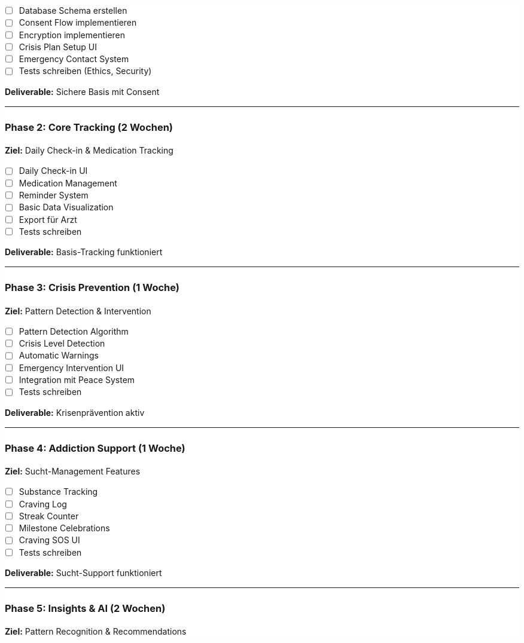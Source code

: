 - [ ] Database Schema erstellen
- [ ] Consent Flow implementieren
- [ ] Encryption implementieren
- [ ] Crisis Plan Setup UI
- [ ] Emergency Contact System
- [ ] Tests schreiben (Ethics, Security)

**Deliverable:** Sichere Basis mit Consent

---

### Phase 2: Core Tracking (2 Wochen)
**Ziel:** Daily Check-in & Medication Tracking

- [ ] Daily Check-in UI
- [ ] Medication Management
- [ ] Reminder System
- [ ] Basic Data Visualization
- [ ] Export für Arzt
- [ ] Tests schreiben

**Deliverable:** Basis-Tracking funktioniert

---

### Phase 3: Crisis Prevention (1 Woche)
**Ziel:** Pattern Detection & Intervention

- [ ] Pattern Detection Algorithm
- [ ] Crisis Level Detection
- [ ] Automatic Warnings
- [ ] Emergency Intervention UI
- [ ] Integration mit Peace System
- [ ] Tests schreiben

**Deliverable:** Krisenprävention aktiv

---

### Phase 4: Addiction Support (1 Woche)
**Ziel:** Sucht-Management Features

- [ ] Substance Tracking
- [ ] Craving Log
- [ ] Streak Counter
- [ ] Milestone Celebrations
- [ ] Craving SOS UI
- [ ] Tests schreiben

**Deliverable:** Sucht-Support funktioniert

---

### Phase 5: Insights & AI (2 Wochen)
**Ziel:** Pattern Recognition & Recommendations
